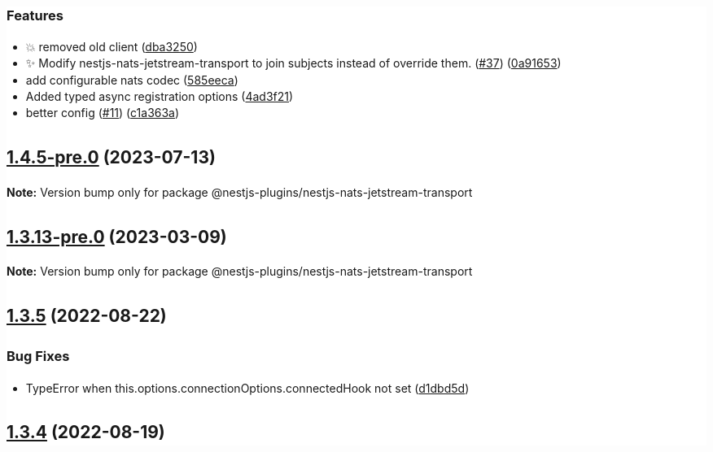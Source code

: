 
### Features

* :boom: removed old client ([dba3250](https://github.com/arinanto/nestjs-plugins/commit/dba32501f08862f4b5d52979dd5830d55012538b))
* :sparkles: Modify nestjs-nats-jetstream-transport to join subjects instead of override them. ([#37](https://github.com/arinanto/nestjs-plugins/issues/37)) ([0a91653](https://github.com/arinanto/nestjs-plugins/commit/0a91653808a6e55c5194f9c4c1710d925d99644f))
* add configurable nats codec ([585eeca](https://github.com/arinanto/nestjs-plugins/commit/585eecaa430856e7e07cc263abb1517e6999c0ee))
* Added typed async registration options ([4ad3f21](https://github.com/arinanto/nestjs-plugins/commit/4ad3f2144fa2f20d675c168067477fc085343b06))
* better config ([#11](https://github.com/arinanto/nestjs-plugins/issues/11)) ([c1a363a](https://github.com/arinanto/nestjs-plugins/commit/c1a363abb99ba513338da438704f6356813fed4b))





## [1.4.5-pre.0](https://github.com/Redningsselskapet/nestjs-plugins/compare/@nestjs-plugins/nestjs-nats-jetstream-transport@1.4.4...@nestjs-plugins/nestjs-nats-jetstream-transport@1.4.5-pre.0) (2023-07-13)

**Note:** Version bump only for package @nestjs-plugins/nestjs-nats-jetstream-transport





## [1.3.13-pre.0](https://github.com/Redningsselskapet/nestjs-plugins/compare/@nestjs-plugins/nestjs-nats-jetstream-transport@1.3.12...@nestjs-plugins/nestjs-nats-jetstream-transport@1.3.13-pre.0) (2023-03-09)

**Note:** Version bump only for package @nestjs-plugins/nestjs-nats-jetstream-transport





## [1.3.5](https://github.com/Redningsselskapet/nestjs-plugins/compare/@nestjs-plugins/nestjs-nats-jetstream-transport@1.3.4...@nestjs-plugins/nestjs-nats-jetstream-transport@1.3.5) (2022-08-22)


### Bug Fixes

* TypeError when this.options.connectionOptions.connectedHook not set ([d1dbd5d](https://github.com/Redningsselskapet/nestjs-plugins/commit/d1dbd5d9f060b91ce822ba093503f0a103a8d3fd))





## [1.3.4](https://github.com/Redningsselskapet/nestjs-plugins/compare/@nestjs-plugins/nestjs-nats-jetstream-transport@1.3.3...@nestjs-plugins/nestjs-nats-jetstream-transport@1.3.4) (2022-08-19)
